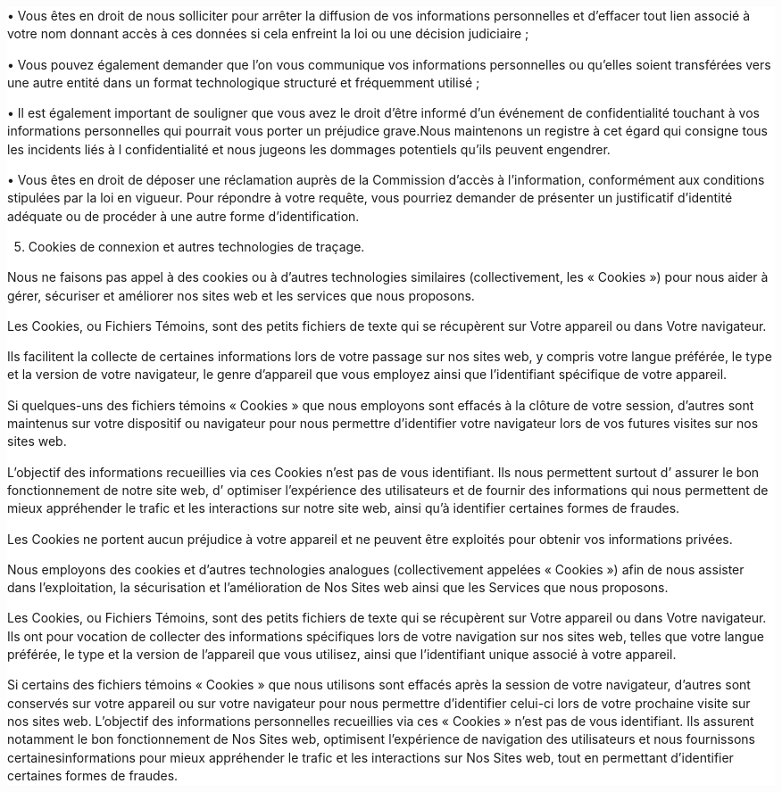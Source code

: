 • Vous êtes en droit de nous solliciter pour arrêter la diffusion de vos informations personnelles et d’effacer tout lien associé à votre nom donnant accès à ces données si cela enfreint la loi ou une décision judiciaire ;

• Vous pouvez également demander que l’on vous communique vos informations personnelles ou qu’elles soient transférées vers une autre entité dans un format technologique structuré et fréquemment utilisé ;

• Il est également important de souligner que vous avez le droit d’être informé d’un événement de confidentialité touchant à vos informations personnelles qui pourrait vous porter un préjudice grave.Nous maintenons un registre à cet égard qui consigne tous les incidents liés à l confidentialité et nous jugeons les dommages potentiels qu’ils peuvent engendrer.

• Vous êtes en droit de déposer une réclamation auprès de la Commission d’accès à l’information, conformément aux conditions stipulées par la loi en vigueur. Pour répondre à votre requête, vous pourriez demander de présenter un justificatif d’identité adéquate ou de procéder à une autre forme d’identification.

5. Cookies de connexion et autres technologies de traçage.

Nous ne faisons pas appel à des cookies ou à d’autres technologies similaires (collectivement, les « Cookies ») pour nous aider à gérer, sécuriser et améliorer nos sites web et les services que nous proposons.

Les Cookies, ou Fichiers Témoins, sont des petits fichiers de texte qui se récupèrent sur Votre appareil ou dans Votre navigateur.

Ils facilitent la collecte de certaines informations lors de votre passage sur nos sites web, y compris votre langue préférée, le type et la version de votre navigateur, le genre d’appareil que vous employez ainsi que l’identifiant spécifique de votre appareil.

Si quelques-uns des fichiers témoins « Cookies » que nous employons sont effacés à la clôture de votre session, d’autres sont maintenus sur votre dispositif ou navigateur pour nous permettre d’identifier votre navigateur lors de vos futures visites sur nos sites web.

L’objectif des informations recueillies via ces Cookies n’est pas de vous identifiant. Ils nous permettent surtout d’ assurer le bon fonctionnement de notre site web, d’ optimiser l’expérience des utilisateurs et de fournir des informations qui nous permettent de mieux appréhender le trafic et les interactions sur notre site web, ainsi qu’à identifier certaines formes de fraudes.

Les Cookies ne portent aucun préjudice à votre appareil et ne peuvent être exploités pour obtenir vos informations privées.

Nous employons des cookies et d’autres technologies analogues (collectivement appelées « Cookies ») afin de nous assister dans l’exploitation, la sécurisation et l’amélioration de Nos Sites web ainsi que les Services que nous proposons. 

Les Cookies, ou Fichiers Témoins, sont des petits fichiers de texte qui se récupèrent sur Votre appareil ou dans Votre navigateur. Ils ont pour vocation de collecter des informations spécifiques lors de votre navigation sur nos sites web, telles que votre langue préférée, le type et la version de l’appareil que vous utilisez, ainsi que l’identifiant unique associé à votre appareil.

Si certains des fichiers témoins « Cookies » que nous utilisons sont effacés après la session de votre navigateur, d’autres sont conservés sur votre appareil ou sur votre navigateur pour nous permettre d’identifier celui-ci lors de votre prochaine visite sur nos sites web. L’objectif des informations personnelles recueillies via ces « Cookies » n’est pas de vous identifiant. Ils assurent notamment le bon fonctionnement de Nos Sites web, optimisent l’expérience de navigation des utilisateurs et nous fournissons certainesinformations pour mieux appréhender le trafic et les interactions sur Nos Sites web, tout en permettant d’identifier certaines formes de fraudes.
